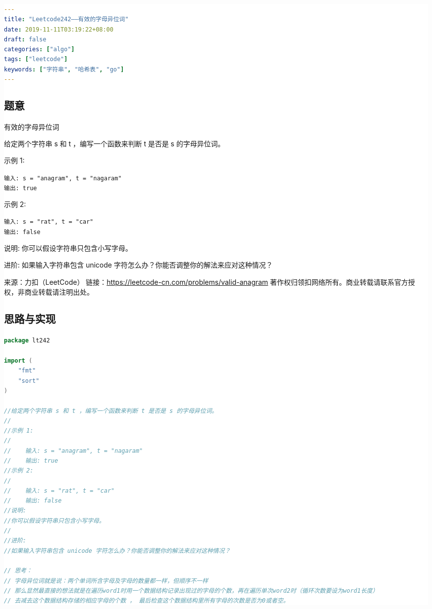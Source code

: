```yaml
---
title: "Leetcode242——有效的字母异位词"
date: 2019-11-11T03:19:22+08:00
draft: false
categories: ["algo"]
tags: ["leetcode"]
keywords: ["字符串", "哈希表", "go"]
---
```



## 题意

有效的字母异位词

给定两个字符串 s 和 t ，编写一个函数来判断 t 是否是 s 的字母异位词。

示例 1:

    输入: s = "anagram", t = "nagaram"
    输出: true
示例 2:

    输入: s = "rat", t = "car"
    输出: false
说明:
你可以假设字符串只包含小写字母。

进阶:
如果输入字符串包含 unicode 字符怎么办？你能否调整你的解法来应对这种情况？

来源：力扣（LeetCode）
链接：https://leetcode-cn.com/problems/valid-anagram
著作权归领扣网络所有。商业转载请联系官方授权，非商业转载请注明出处。

## 思路与实现

```go
package lt242

import (
	"fmt"
	"sort"
)

//给定两个字符串 s 和 t ，编写一个函数来判断 t 是否是 s 的字母异位词。
//
//示例 1:
//
//    输入: s = "anagram", t = "nagaram"
//    输出: true
//示例 2:
//
//    输入: s = "rat", t = "car"
//    输出: false
//说明:
//你可以假设字符串只包含小写字母。
//
//进阶:
//如果输入字符串包含 unicode 字符怎么办？你能否调整你的解法来应对这种情况？

// 思考：
// 字母异位词就是说：两个单词所含字母及字母的数量都一样，但顺序不一样
// 那么显然最直接的想法就是在遍历word1时用一个数据结构记录出现过的字母的个数，再在遍历单次word2时（循环次数要设为word1长度）
// 去减去这个数据结构存储的相应字母的个数 ， 最后检查这个数据结构里所有字母的次数是否为0或者空。
```